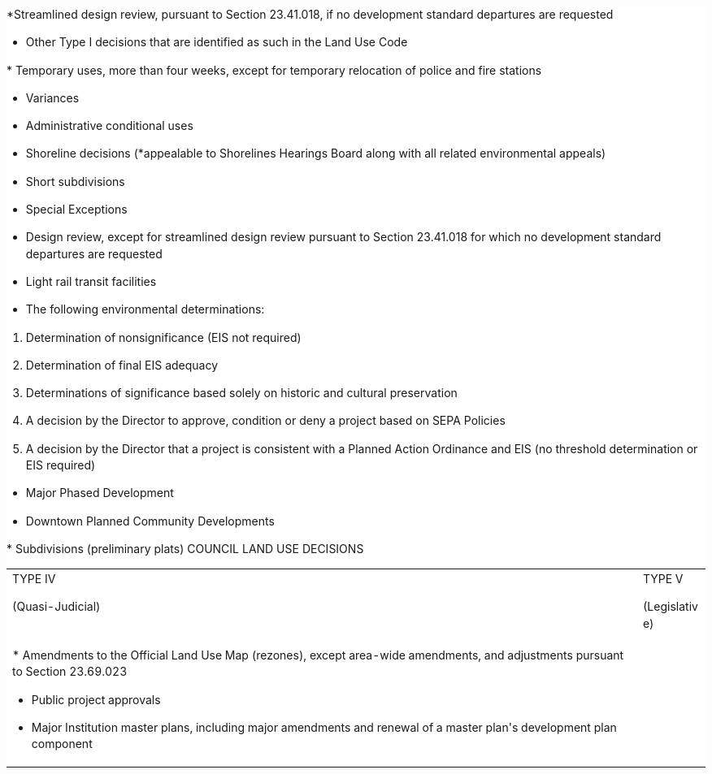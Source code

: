 *Streamlined design review, pursuant to Section 23.41.018, if no development standard departures are requested

* Other Type I decisions that are identified as such in the Land Use Code

</td><td>* Temporary uses, more than four weeks, except for temporary relocation of police and fire stations

* Variances

* Administrative conditional uses

* Shoreline decisions (*appealable to Shorelines Hearings Board along with all related environmental appeals)

* Short subdivisions

* Special Exceptions

* Design review, except for streamlined design review pursuant to Section 23.41.018 for which no development standard departures are requested

* Light rail transit facilities

* The following environmental determinations:

1. Determination of nonsignificance (EIS not required)

2. Determination of final EIS adequacy

3. Determinations of significance based solely on historic and cultural preservation

4. A decision by the Director to approve, condition or deny a project based on SEPA Policies

5. A decision by the Director that a project is consistent with a Planned Action Ordinance and EIS (no threshold determination or EIS required)

* Major Phased Development

* Downtown Planned Community Developments

</td><td>* Subdivisions (preliminary plats)

</td></tr>

<tr><td></td></tr>

</table> COUNCIL LAND USE DECISIONS <table><tr><td>TYPE IV

(Quasi-Judicial)

</td><td>TYPE V

(Legislative)

</td></tr>

<tr><td>* Amendments to the Official Land Use Map (rezones), except area-wide amendments, and adjustments pursuant to Section 23.69.023

* Public project approvals

* Major Institution master plans, including major amendments and renewal of a master plan's development plan component
